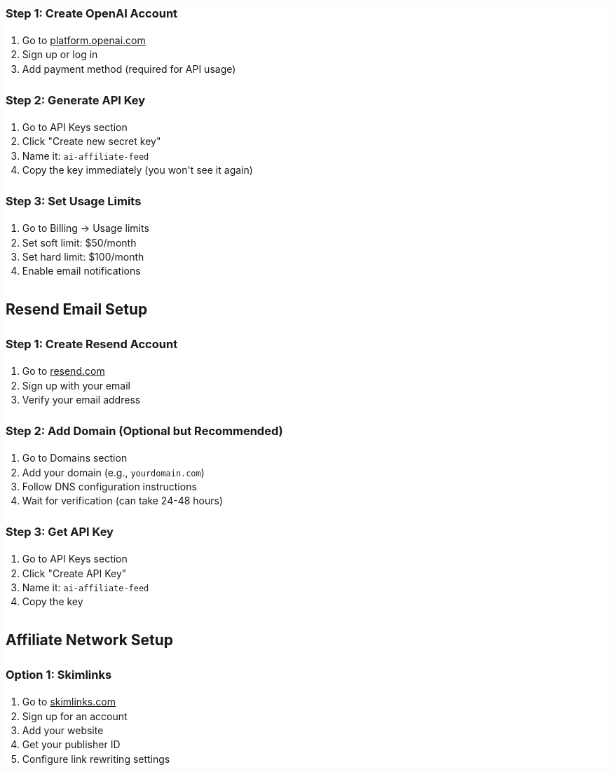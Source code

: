 ### Step 1: Create OpenAI Account

1. Go to [platform.openai.com](https://platform.openai.com)
2. Sign up or log in
3. Add payment method (required for API usage)

### Step 2: Generate API Key

1. Go to API Keys section
2. Click "Create new secret key"
3. Name it: `ai-affiliate-feed`
4. Copy the key immediately (you won't see it again)

### Step 3: Set Usage Limits

1. Go to Billing → Usage limits
2. Set soft limit: $50/month
3. Set hard limit: $100/month
4. Enable email notifications

## Resend Email Setup

### Step 1: Create Resend Account

1. Go to [resend.com](https://resend.com)
2. Sign up with your email
3. Verify your email address

### Step 2: Add Domain (Optional but Recommended)

1. Go to Domains section
2. Add your domain (e.g., `yourdomain.com`)
3. Follow DNS configuration instructions
4. Wait for verification (can take 24-48 hours)

### Step 3: Get API Key

1. Go to API Keys section
2. Click "Create API Key"
3. Name it: `ai-affiliate-feed`
4. Copy the key

## Affiliate Network Setup

### Option 1: Skimlinks

1. Go to [skimlinks.com](https://skimlinks.com)
2. Sign up for an account
3. Add your website
4. Get your publisher ID
5. Configure link rewriting settings
